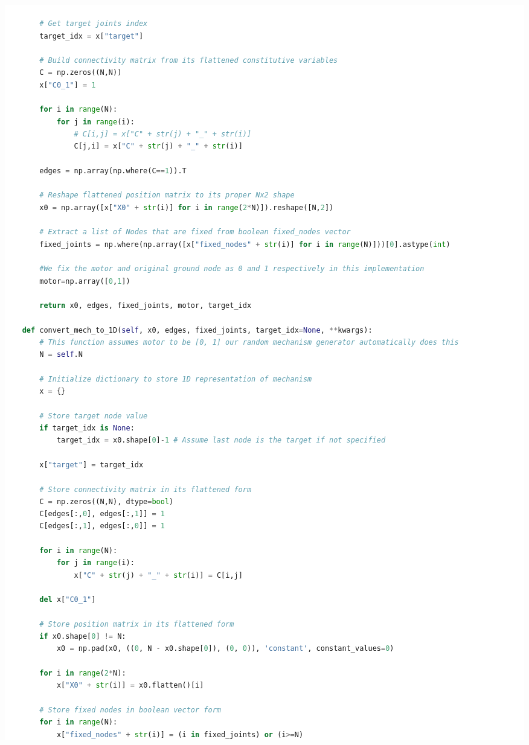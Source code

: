 ```python

        # Get target joints index
        target_idx = x["target"]

        # Build connectivity matrix from its flattened constitutive variables
        C = np.zeros((N,N))
        x["C0_1"] = 1

        for i in range(N):
            for j in range(i):
                # C[i,j] = x["C" + str(j) + "_" + str(i)]
                C[j,i] = x["C" + str(j) + "_" + str(i)]

        edges = np.array(np.where(C==1)).T
        
        # Reshape flattened position matrix to its proper Nx2 shape
        x0 = np.array([x["X0" + str(i)] for i in range(2*N)]).reshape([N,2])

        # Extract a list of Nodes that are fixed from boolean fixed_nodes vector
        fixed_joints = np.where(np.array([x["fixed_nodes" + str(i)] for i in range(N)]))[0].astype(int)

        #We fix the motor and original ground node as 0 and 1 respectively in this implementation
        motor=np.array([0,1])

        return x0, edges, fixed_joints, motor, target_idx

    def convert_mech_to_1D(self, x0, edges, fixed_joints, target_idx=None, **kwargs):
        # This function assumes motor to be [0, 1] our random mechanism generator automatically does this
        N = self.N

        # Initialize dictionary to store 1D representation of mechanism
        x = {}

        # Store target node value
        if target_idx is None:
            target_idx = x0.shape[0]-1 # Assume last node is the target if not specified
            
        x["target"] = target_idx

        # Store connectivity matrix in its flattened form
        C = np.zeros((N,N), dtype=bool)
        C[edges[:,0], edges[:,1]] = 1
        C[edges[:,1], edges[:,0]] = 1
       
        for i in range(N):
            for j in range(i):
                x["C" + str(j) + "_" + str(i)] = C[i,j]

        del x["C0_1"]
        
        # Store position matrix in its flattened form
        if x0.shape[0] != N:
            x0 = np.pad(x0, ((0, N - x0.shape[0]), (0, 0)), 'constant', constant_values=0)
            
        for i in range(2*N):
            x["X0" + str(i)] = x0.flatten()[i]

        # Store fixed nodes in boolean vector form
        for i in range(N):
            x["fixed_nodes" + str(i)] = (i in fixed_joints) or (i>=N)

```